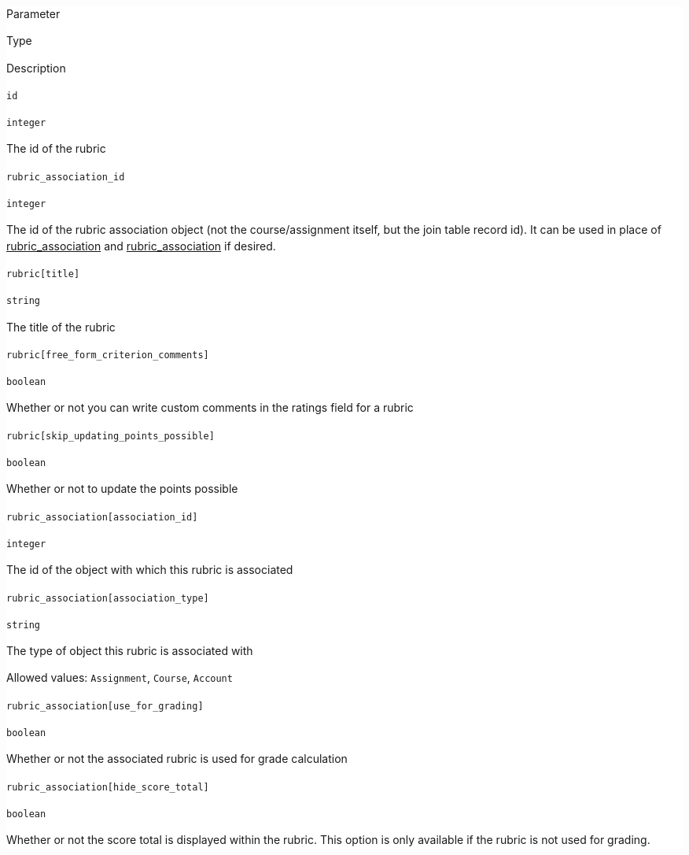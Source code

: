 Parameter

Type

Description

`id`

`integer`

The id of the rubric

`rubric_association_id`

`integer`

The id of the rubric association object (not the course/assignment itself, but the join table record id). It can be used in place of [rubric\_association](https://github.com/instructure/api-docu-portal/blob/prod/gitbook/services/canvas/association_id/README.md) and [rubric\_association](https://github.com/instructure/api-docu-portal/blob/prod/gitbook/services/canvas/association_type/README.md) if desired.

`rubric[title]`

`string`

The title of the rubric

`rubric[free_form_criterion_comments]`

`boolean`

Whether or not you can write custom comments in the ratings field for a rubric

`rubric[skip_updating_points_possible]`

`boolean`

Whether or not to update the points possible

`rubric_association[association_id]`

`integer`

The id of the object with which this rubric is associated

`rubric_association[association_type]`

`string`

The type of object this rubric is associated with

Allowed values: `Assignment`, `Course`, `Account`

`rubric_association[use_for_grading]`

`boolean`

Whether or not the associated rubric is used for grade calculation

`rubric_association[hide_score_total]`

`boolean`

Whether or not the score total is displayed within the rubric. This option is only available if the rubric is not used for grading.

